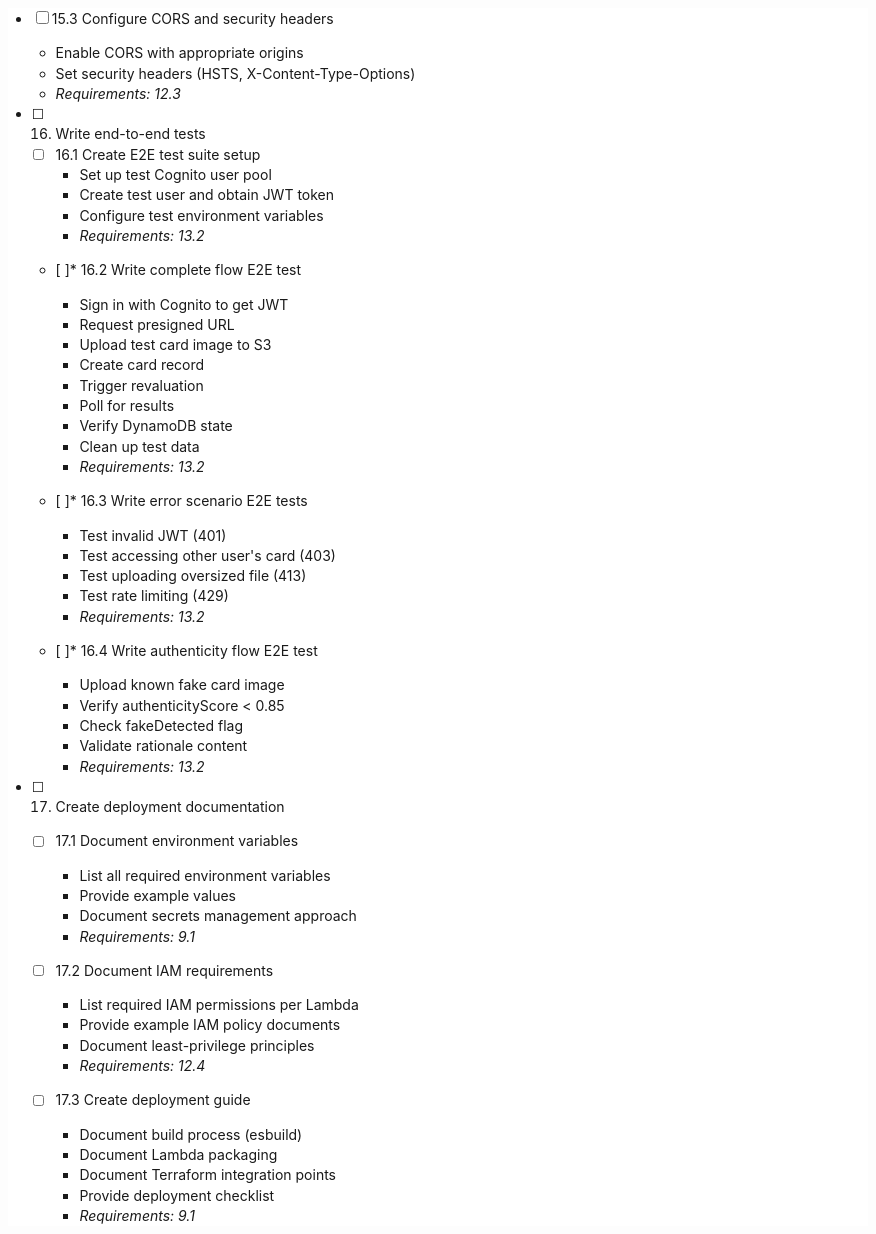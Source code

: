   - [ ] 15.3 Configure CORS and security headers
    - Enable CORS with appropriate origins
    - Set security headers (HSTS, X-Content-Type-Options)
    - _Requirements: 12.3_

- [ ] 16. Write end-to-end tests
  - [ ] 16.1 Create E2E test suite setup
    - Set up test Cognito user pool
    - Create test user and obtain JWT token
    - Configure test environment variables
    - _Requirements: 13.2_

  - [ ]\* 16.2 Write complete flow E2E test
    - Sign in with Cognito to get JWT
    - Request presigned URL
    - Upload test card image to S3
    - Create card record
    - Trigger revaluation
    - Poll for results
    - Verify DynamoDB state
    - Clean up test data
    - _Requirements: 13.2_

  - [ ]\* 16.3 Write error scenario E2E tests
    - Test invalid JWT (401)
    - Test accessing other user's card (403)
    - Test uploading oversized file (413)
    - Test rate limiting (429)
    - _Requirements: 13.2_

  - [ ]\* 16.4 Write authenticity flow E2E test
    - Upload known fake card image
    - Verify authenticityScore < 0.85
    - Check fakeDetected flag
    - Validate rationale content
    - _Requirements: 13.2_

- [ ] 17. Create deployment documentation
  - [ ] 17.1 Document environment variables
    - List all required environment variables
    - Provide example values
    - Document secrets management approach
    - _Requirements: 9.1_

  - [ ] 17.2 Document IAM requirements
    - List required IAM permissions per Lambda
    - Provide example IAM policy documents
    - Document least-privilege principles
    - _Requirements: 12.4_

  - [ ] 17.3 Create deployment guide
    - Document build process (esbuild)
    - Document Lambda packaging
    - Document Terraform integration points
    - Provide deployment checklist
    - _Requirements: 9.1_
